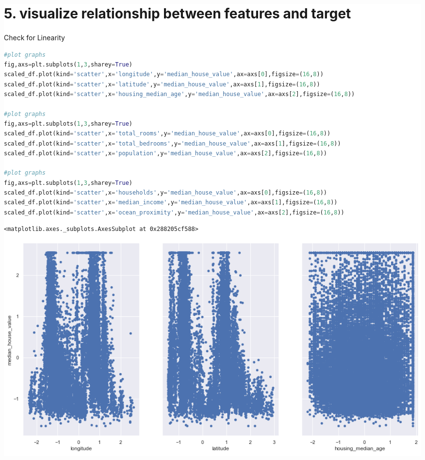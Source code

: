 

# 5. visualize relationship between features and target
Check for Linearity


```python
#plot graphs
fig,axs=plt.subplots(1,3,sharey=True)
scaled_df.plot(kind='scatter',x='longitude',y='median_house_value',ax=axs[0],figsize=(16,8))
scaled_df.plot(kind='scatter',x='latitude',y='median_house_value',ax=axs[1],figsize=(16,8))
scaled_df.plot(kind='scatter',x='housing_median_age',y='median_house_value',ax=axs[2],figsize=(16,8))

#plot graphs
fig,axs=plt.subplots(1,3,sharey=True)
scaled_df.plot(kind='scatter',x='total_rooms',y='median_house_value',ax=axs[0],figsize=(16,8))
scaled_df.plot(kind='scatter',x='total_bedrooms',y='median_house_value',ax=axs[1],figsize=(16,8))
scaled_df.plot(kind='scatter',x='population',y='median_house_value',ax=axs[2],figsize=(16,8))

#plot graphs
fig,axs=plt.subplots(1,3,sharey=True)
scaled_df.plot(kind='scatter',x='households',y='median_house_value',ax=axs[0],figsize=(16,8))
scaled_df.plot(kind='scatter',x='median_income',y='median_house_value',ax=axs[1],figsize=(16,8))
scaled_df.plot(kind='scatter',x='ocean_proximity',y='median_house_value',ax=axs[2],figsize=(16,8))
```




    <matplotlib.axes._subplots.AxesSubplot at 0x288205cf588>




![png](/images/CaliforniaHousingPricePrediction_files/CaliforniaHousingPricePrediction_16_1.png)
